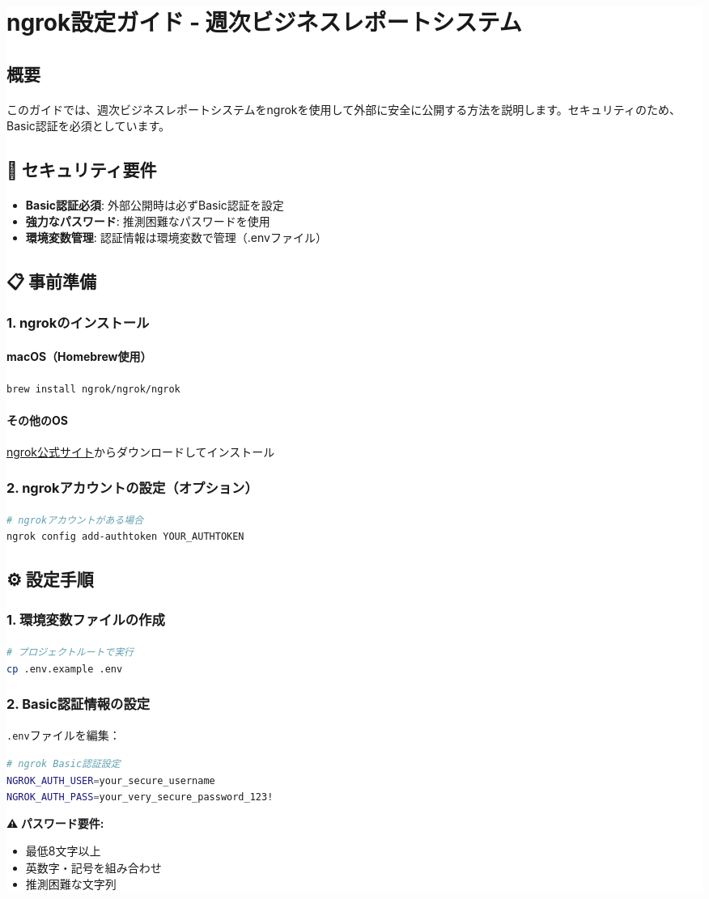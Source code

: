 # ngrok設定ガイド - 週次ビジネスレポートシステム

## 概要

このガイドでは、週次ビジネスレポートシステムをngrokを使用して外部に安全に公開する方法を説明します。セキュリティのため、Basic認証を必須としています。

## 🔐 セキュリティ要件

- **Basic認証必須**: 外部公開時は必ずBasic認証を設定
- **強力なパスワード**: 推測困難なパスワードを使用
- **環境変数管理**: 認証情報は環境変数で管理（.envファイル）

## 📋 事前準備

### 1. ngrokのインストール

#### macOS（Homebrew使用）
```bash
brew install ngrok/ngrok/ngrok
```

#### その他のOS
[ngrok公式サイト](https://ngrok.com/download)からダウンロードしてインストール

### 2. ngrokアカウントの設定（オプション）
```bash
# ngrokアカウントがある場合
ngrok config add-authtoken YOUR_AUTHTOKEN
```

## ⚙️ 設定手順

### 1. 環境変数ファイルの作成
```bash
# プロジェクトルートで実行
cp .env.example .env
```

### 2. Basic認証情報の設定
`.env`ファイルを編集：
```bash
# ngrok Basic認証設定
NGROK_AUTH_USER=your_secure_username
NGROK_AUTH_PASS=your_very_secure_password_123!
```

**⚠️ パスワード要件:**
- 最低8文字以上
- 英数字・記号を組み合わせ
- 推測困難な文字列
